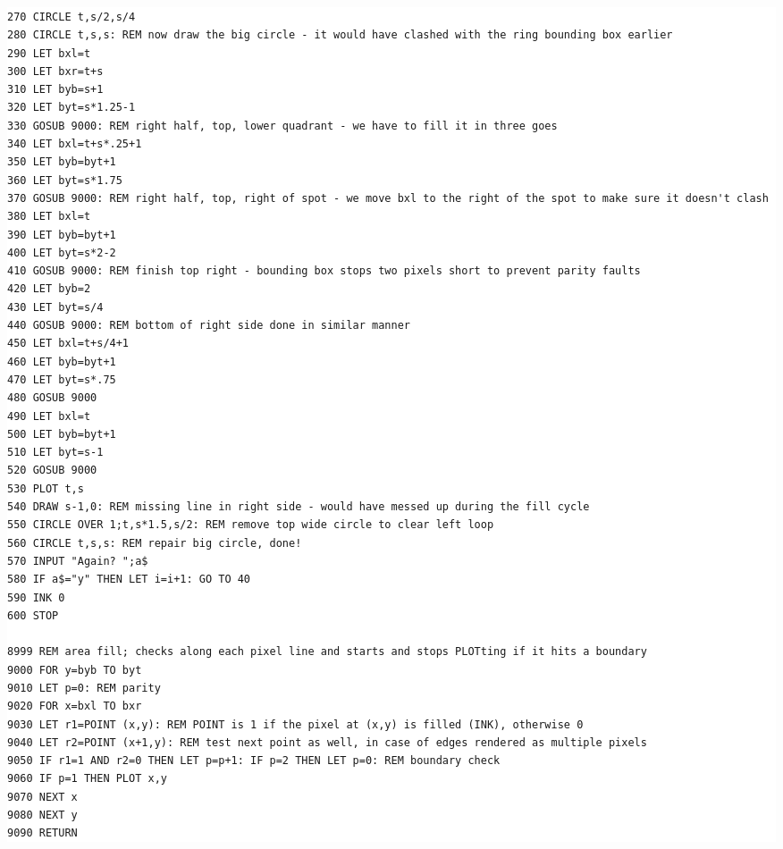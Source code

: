 ```zxbasic
270 CIRCLE t,s/2,s/4
280 CIRCLE t,s,s: REM now draw the big circle - it would have clashed with the ring bounding box earlier
290 LET bxl=t
300 LET bxr=t+s
310 LET byb=s+1
320 LET byt=s*1.25-1
330 GOSUB 9000: REM right half, top, lower quadrant - we have to fill it in three goes
340 LET bxl=t+s*.25+1
350 LET byb=byt+1
360 LET byt=s*1.75
370 GOSUB 9000: REM right half, top, right of spot - we move bxl to the right of the spot to make sure it doesn't clash
380 LET bxl=t
390 LET byb=byt+1
400 LET byt=s*2-2
410 GOSUB 9000: REM finish top right - bounding box stops two pixels short to prevent parity faults
420 LET byb=2
430 LET byt=s/4
440 GOSUB 9000: REM bottom of right side done in similar manner
450 LET bxl=t+s/4+1
460 LET byb=byt+1
470 LET byt=s*.75
480 GOSUB 9000
490 LET bxl=t
500 LET byb=byt+1
510 LET byt=s-1
520 GOSUB 9000
530 PLOT t,s
540 DRAW s-1,0: REM missing line in right side - would have messed up during the fill cycle
550 CIRCLE OVER 1;t,s*1.5,s/2: REM remove top wide circle to clear left loop
560 CIRCLE t,s,s: REM repair big circle, done!
570 INPUT "Again? ";a$
580 IF a$="y" THEN LET i=i+1: GO TO 40
590 INK 0
600 STOP

8999 REM area fill; checks along each pixel line and starts and stops PLOTting if it hits a boundary
9000 FOR y=byb TO byt
9010 LET p=0: REM parity
9020 FOR x=bxl TO bxr
9030 LET r1=POINT (x,y): REM POINT is 1 if the pixel at (x,y) is filled (INK), otherwise 0
9040 LET r2=POINT (x+1,y): REM test next point as well, in case of edges rendered as multiple pixels
9050 IF r1=1 AND r2=0 THEN LET p=p+1: IF p=2 THEN LET p=0: REM boundary check
9060 IF p=1 THEN PLOT x,y
9070 NEXT x
9080 NEXT y
9090 RETURN
```
